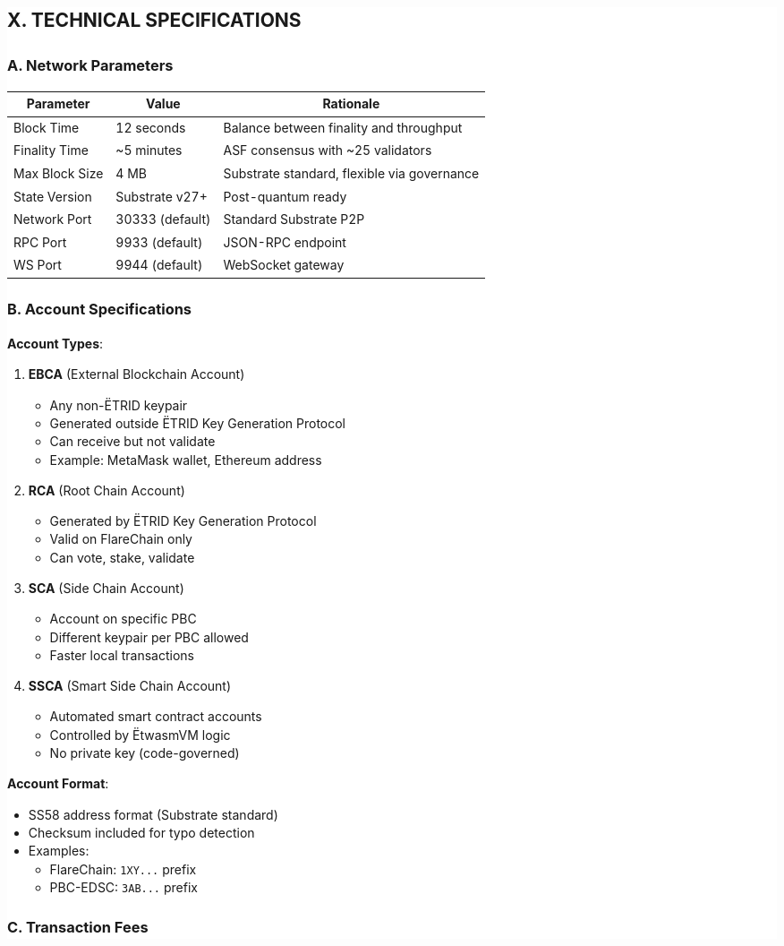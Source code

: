 
## X. TECHNICAL SPECIFICATIONS

### A. Network Parameters

| Parameter | Value | Rationale |
|-----------|-------|-----------|
| Block Time | 12 seconds | Balance between finality and throughput |
| Finality Time | ~5 minutes | ASF consensus with ~25 validators |
| Max Block Size | 4 MB | Substrate standard, flexible via governance |
| State Version | Substrate v27+ | Post-quantum ready |
| Network Port | 30333 (default) | Standard Substrate P2P |
| RPC Port | 9933 (default) | JSON-RPC endpoint |
| WS Port | 9944 (default) | WebSocket gateway |

### B. Account Specifications

**Account Types**:

1. **EBCA** (External Blockchain Account)
   - Any non-ËTRID keypair
   - Generated outside ËTRID Key Generation Protocol
   - Can receive but not validate
   - Example: MetaMask wallet, Ethereum address

2. **RCA** (Root Chain Account)
   - Generated by ËTRID Key Generation Protocol
   - Valid on FlareChain only
   - Can vote, stake, validate

3. **SCA** (Side Chain Account)
   - Account on specific PBC
   - Different keypair per PBC allowed
   - Faster local transactions

4. **SSCA** (Smart Side Chain Account)
   - Automated smart contract accounts
   - Controlled by ËtwasmVM logic
   - No private key (code-governed)

**Account Format**:
- SS58 address format (Substrate standard)
- Checksum included for typo detection
- Examples:
  - FlareChain: `1XY...` prefix
  - PBC-EDSC: `3AB...` prefix

### C. Transaction Fees
